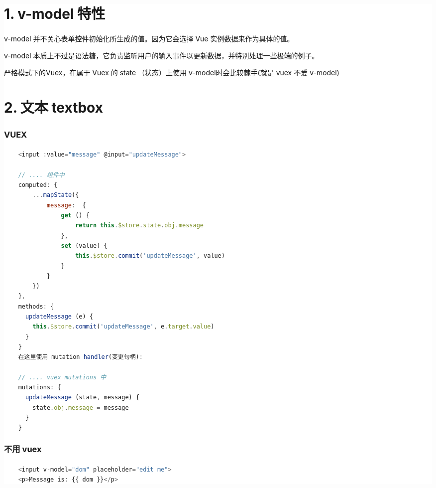 

# 1. v-model 特性

v-model 并不关心表单控件初始化所生成的值。因为它会选择 Vue 实例数据来作为具体的值。

v-model 本质上不过是语法糖，它负责监听用户的输入事件以更新数据，并特别处理一些极端的例子。

严格模式下的Vuex，在属于 Vuex 的 state （状态）上使用 v-model时会比较棘手(就是 vuex 不爱 v-model)


# 2. 文本 textbox
### VUEX

```js
    <input :value="message" @input="updateMessage">

    // .... 组件中
    computed: {
        ...mapState({
            message:  {
                get () {
                    return this.$store.state.obj.message
                },
                set (value) {
                    this.$store.commit('updateMessage', value)
                }
            }
        })
    },
    methods: {
      updateMessage (e) {
        this.$store.commit('updateMessage', e.target.value)
      }
    }
    在这里使用 mutation handler(变更句柄):

    // .... vuex mutations 中
    mutations: {
      updateMessage (state, message) {
        state.obj.message = message
      }
    }
```

### 不用 vuex

```js
    <input v-model="dom" placeholder="edit me">
    <p>Message is: {{ dom }}</p>
```
